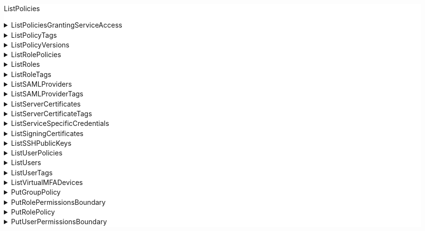 ListPolicies
</summary></details>
<details><summary>
ListPoliciesGrantingServiceAccess
</summary></details>
<details><summary>
ListPolicyTags
</summary></details>
<details><summary>
ListPolicyVersions
</summary></details>
<details><summary>
ListRolePolicies
</summary></details>
<details><summary>
ListRoles
</summary></details>
<details><summary>
ListRoleTags
</summary></details>
<details><summary>
ListSAMLProviders
</summary></details>
<details><summary>
ListSAMLProviderTags
</summary></details>
<details><summary>
ListServerCertificates
</summary></details>
<details><summary>
ListServerCertificateTags
</summary></details>
<details><summary>
ListServiceSpecificCredentials
</summary></details>
<details><summary>
ListSigningCertificates
</summary></details>
<details><summary>
ListSSHPublicKeys
</summary></details>
<details><summary>
ListUserPolicies
</summary></details>
<details><summary>
ListUsers
</summary></details>
<details><summary>
ListUserTags
</summary></details>
<details><summary>
ListVirtualMFADevices
</summary></details>
<details><summary>
PutGroupPolicy
</summary></details>
<details><summary>
PutRolePermissionsBoundary
</summary></details>
<details><summary>
PutRolePolicy
</summary></details>
<details><summary>
PutUserPermissionsBoundary
